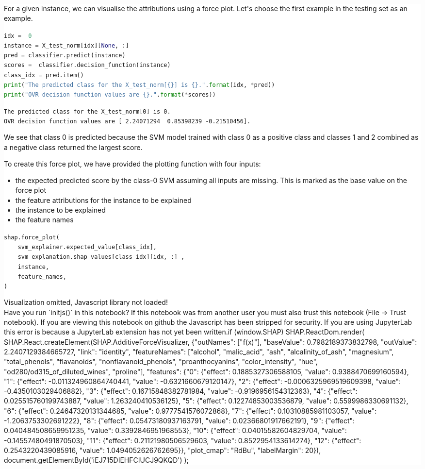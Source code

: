 For a given instance, we can visualise the attributions using a force plot. Let's choose the first example in the testing set as an example.

```python
idx =  0
instance = X_test_norm[idx][None, :]
pred = classifier.predict(instance)
scores =  classifier.decision_function(instance)
class_idx = pred.item()
print("The predicted class for the X_test_norm[{}] is {}.".format(idx, *pred))
print("OVR decision function values are {}.".format(*scores))
```

```
The predicted class for the X_test_norm[0] is 0.
OVR decision function values are [ 2.24071294  0.85398239 -0.21510456].
```

We see that class $0$ is predicted because the SVM model trained with class $0$ as a positive class and classes $1$ and $2$ combined as a negative class returned the largest score.

To create this force plot, we have provided the plotting function with four inputs:

* the expected predicted score by the class-0 SVM assuming all inputs are missing. This is marked as the base value on the force plot
* the feature attributions for the instance to be explained
* the instance to be explained
* the feature names

```python
shap.force_plot(
    svm_explainer.expected_value[class_idx], 
    svm_explanation.shap_values[class_idx][idx, :] , 
    instance,  
    feature_names,
)
```

Visualization omitted, Javascript library not loaded!\
Have you run \`initjs()\` in this notebook? If this notebook was from another user you must also trust this notebook (File -> Trust notebook). If you are viewing this notebook on github the Javascript has been stripped for security. If you are using JupyterLab this error is because a JupyterLab extension has not yet been written.if (window.SHAP) SHAP.ReactDom.render( SHAP.React.createElement(SHAP.AdditiveForceVisualizer, {"outNames": \["f(x)"], "baseValue": 0.7982189373832798, "outValue": 2.2407129384665727, "link": "identity", "featureNames": \["alcohol", "malic\_acid", "ash", "alcalinity\_of\_ash", "magnesium", "total\_phenols", "flavanoids", "nonflavanoid\_phenols", "proanthocyanins", "color\_intensity", "hue", "od280/od315\_of\_diluted\_wines", "proline"], "features": {"0": {"effect": 0.1885327306588105, "value": 0.9388470699160594}, "1": {"effect": -0.011324960864740441, "value": -0.6321660679120147}, "2": {"effect": -0.0006325969519609398, "value": -0.4350103029406882}, "3": {"effect": 0.16715848382781984, "value": -0.9196956154312363}, "4": {"effect": 0.025515760199743887, "value": 1.263240410536125}, "5": {"effect": 0.12274853003536879, "value": 0.5599986330691132}, "6": {"effect": 0.24647320131344685, "value": 0.9777541576072868}, "7": {"effect": 0.10310885981103057, "value": -1.2063753302691222}, "8": {"effect": 0.05473180937163791, "value": 0.02366801917662191}, "9": {"effect": 0.040484508659951235, "value": 0.3392846951968553}, "10": {"effect": 0.04015582604829704, "value": -0.14557480491870503}, "11": {"effect": 0.21121980506529603, "value": 0.8522954133614274}, "12": {"effect": 0.2543220439085916, "value": 1.0494052626762695\}}, "plot\_cmap": "RdBu", "labelMargin": 20}), document.getElementById('iEJ715DIEHFCIUCJ9QKQD') );
